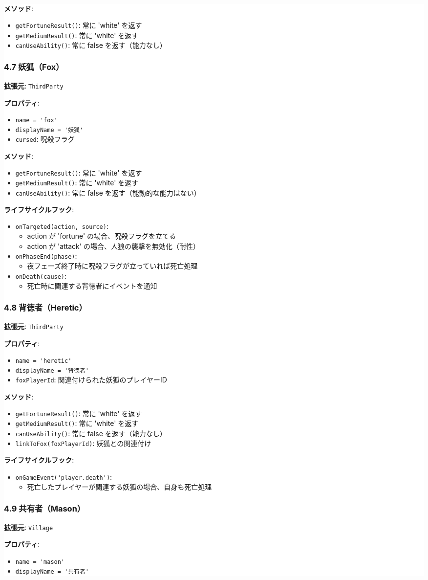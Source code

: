 **メソッド**:
- `getFortuneResult()`: 常に 'white' を返す
- `getMediumResult()`: 常に 'white' を返す
- `canUseAbility()`: 常に false を返す（能力なし）

### 4.7 妖狐（Fox）

**拡張元**: `ThirdParty`

**プロパティ**:
- `name = 'fox'`
- `displayName = '妖狐'`
- `cursed`: 呪殺フラグ

**メソッド**:
- `getFortuneResult()`: 常に 'white' を返す
- `getMediumResult()`: 常に 'white' を返す
- `canUseAbility()`: 常に false を返す（能動的な能力はない）

**ライフサイクルフック**:
- `onTargeted(action, source)`: 
  - action が 'fortune' の場合、呪殺フラグを立てる
  - action が 'attack' の場合、人狼の襲撃を無効化（耐性）
- `onPhaseEnd(phase)`: 
  - 夜フェーズ終了時に呪殺フラグが立っていれば死亡処理
- `onDeath(cause)`: 
  - 死亡時に関連する背徳者にイベントを通知

### 4.8 背徳者（Heretic）

**拡張元**: `ThirdParty`

**プロパティ**:
- `name = 'heretic'`
- `displayName = '背徳者'`
- `foxPlayerId`: 関連付けられた妖狐のプレイヤーID

**メソッド**:
- `getFortuneResult()`: 常に 'white' を返す
- `getMediumResult()`: 常に 'white' を返す
- `canUseAbility()`: 常に false を返す（能力なし）
- `linkToFox(foxPlayerId)`: 妖狐との関連付け

**ライフサイクルフック**:
- `onGameEvent('player.death')`: 
  - 死亡したプレイヤーが関連する妖狐の場合、自身も死亡処理

### 4.9 共有者（Mason）

**拡張元**: `Village`

**プロパティ**:
- `name = 'mason'`
- `displayName = '共有者'`
